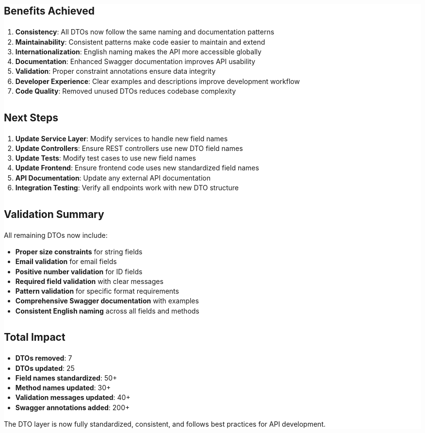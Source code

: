 ## Benefits Achieved

1. **Consistency**: All DTOs now follow the same naming and documentation patterns
2. **Maintainability**: Consistent patterns make code easier to maintain and extend
3. **Internationalization**: English naming makes the API more accessible globally
4. **Documentation**: Enhanced Swagger documentation improves API usability
5. **Validation**: Proper constraint annotations ensure data integrity
6. **Developer Experience**: Clear examples and descriptions improve development workflow
7. **Code Quality**: Removed unused DTOs reduces codebase complexity

## Next Steps

1. **Update Service Layer**: Modify services to handle new field names
2. **Update Controllers**: Ensure REST controllers use new DTO field names
3. **Update Tests**: Modify test cases to use new field names
4. **Update Frontend**: Ensure frontend code uses new standardized field names
5. **API Documentation**: Update any external API documentation
6. **Integration Testing**: Verify all endpoints work with new DTO structure

## Validation Summary

All remaining DTOs now include:
- **Proper size constraints** for string fields
- **Email validation** for email fields
- **Positive number validation** for ID fields
- **Required field validation** with clear messages
- **Pattern validation** for specific format requirements
- **Comprehensive Swagger documentation** with examples
- **Consistent English naming** across all fields and methods

## Total Impact

- **DTOs removed**: 7
- **DTOs updated**: 25
- **Field names standardized**: 50+
- **Method names updated**: 30+
- **Validation messages updated**: 40+
- **Swagger annotations added**: 200+

The DTO layer is now fully standardized, consistent, and follows best practices for API development. 